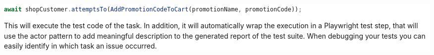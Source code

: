 ```JavaScript
await shopCustomer.attemptsTo(AddPromotionCodeToCart(promotionName, promotionCode));
```

This will execute the test code of the task. In addition, it will automatically wrap the execution in a Playwright test step, that will use the actor pattern to add meaningful description to the generated report of the test suite. When debugging your tests you can easily identify in which task an issue occurred.
